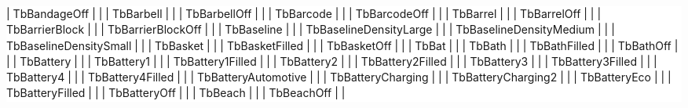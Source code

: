 | TbBandageOff                       |            |
| TbBarbell                          |            |
| TbBarbellOff                       |            |
| TbBarcode                          |            |
| TbBarcodeOff                       |            |
| TbBarrel                           |            |
| TbBarrelOff                        |            |
| TbBarrierBlock                     |            |
| TbBarrierBlockOff                  |            |
| TbBaseline                         |            |
| TbBaselineDensityLarge             |            |
| TbBaselineDensityMedium            |            |
| TbBaselineDensitySmall             |            |
| TbBasket                           |            |
| TbBasketFilled                     |            |
| TbBasketOff                        |            |
| TbBat                              |            |
| TbBath                             |            |
| TbBathFilled                       |            |
| TbBathOff                          |            |
| TbBattery                          |            |
| TbBattery1                         |            |
| TbBattery1Filled                   |            |
| TbBattery2                         |            |
| TbBattery2Filled                   |            |
| TbBattery3                         |            |
| TbBattery3Filled                   |            |
| TbBattery4                         |            |
| TbBattery4Filled                   |            |
| TbBatteryAutomotive                |            |
| TbBatteryCharging                  |            |
| TbBatteryCharging2                 |            |
| TbBatteryEco                       |            |
| TbBatteryFilled                    |            |
| TbBatteryOff                       |            |
| TbBeach                            |            |
| TbBeachOff                         |            |